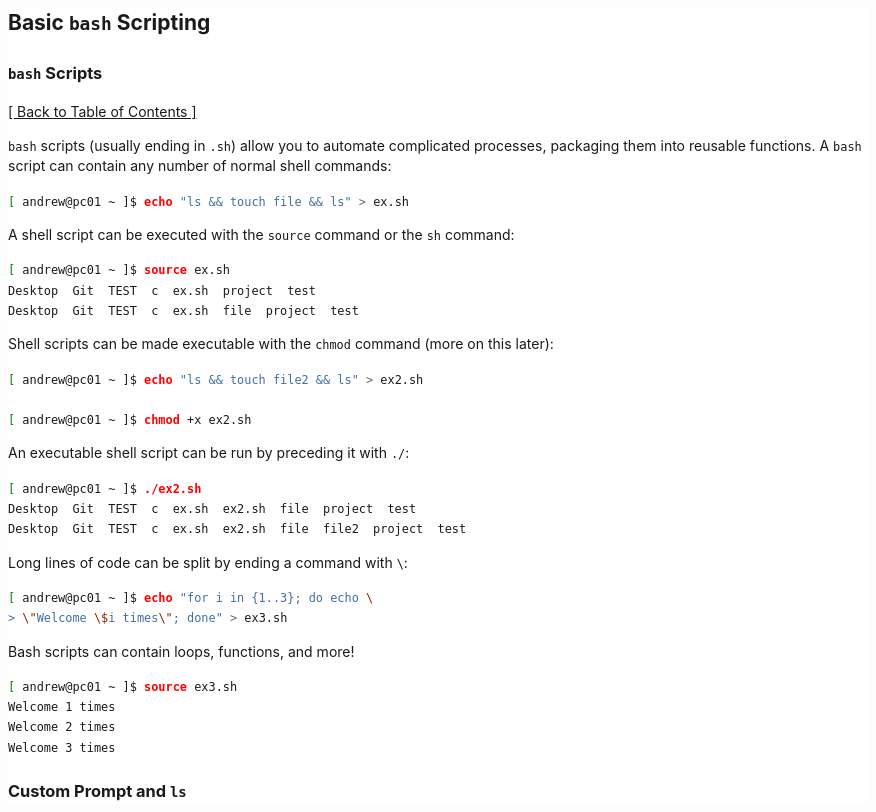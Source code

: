 <a name="basic-bash-scripting"></a>

## Basic `bash` Scripting

<a name="bash-scripts"></a>

### `bash` Scripts

[[ Back to Table of Contents ]](#toc)

`bash` scripts (usually ending in `.sh`) allow you to automate complicated processes, packaging them into reusable functions. A `bash` script can contain any number of normal shell commands:

```bash
[ andrew@pc01 ~ ]$ echo "ls && touch file && ls" > ex.sh
```

A shell script can be executed with the `source` command or the `sh` command:

```bash
[ andrew@pc01 ~ ]$ source ex.sh
Desktop  Git  TEST  c  ex.sh  project  test
Desktop  Git  TEST  c  ex.sh  file  project  test
```

Shell scripts can be made executable with the `chmod` command (more on this later):

```bash
[ andrew@pc01 ~ ]$ echo "ls && touch file2 && ls" > ex2.sh

[ andrew@pc01 ~ ]$ chmod +x ex2.sh
```

An executable shell script can be run by preceding it with `./`:

```bash
[ andrew@pc01 ~ ]$ ./ex2.sh
Desktop  Git  TEST  c  ex.sh  ex2.sh  file  project  test
Desktop  Git  TEST  c  ex.sh  ex2.sh  file  file2  project  test
```

Long lines of code can be split by ending a command with `\`:

```bash
[ andrew@pc01 ~ ]$ echo "for i in {1..3}; do echo \
> \"Welcome \$i times\"; done" > ex3.sh
```

Bash scripts can contain loops, functions, and more!

```bash
[ andrew@pc01 ~ ]$ source ex3.sh
Welcome 1 times
Welcome 2 times
Welcome 3 times
```

<a name="custom-prompt-ls"></a>

### Custom Prompt and `ls`

